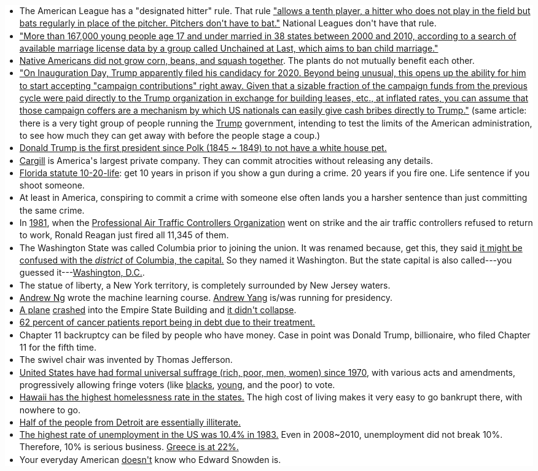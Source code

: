 - The American League has a "designated hitter" rule. That rule ["allows a tenth player, a hitter who does not play in the field but bats regularly in place of the pitcher. Pitchers don't have to bat."](http://entertainment.howstuffworks.com/american-vs-national-baseball-league1.htm) National Leagues don't have that rule.
- ["More than 167,000 young people age 17 and under married in 38 states between 2000 and 2010, according to a search of available marriage license data by a group called Unchained at Last, which aims to ban child marriage."](https://mobile.nytimes.com/2017/05/26/opinion/sunday/it-was-forced-on-me-child-marriage-in-the-us.html?_r=0&referer=https://news.ycombinator.com/)
- [Native Americans did not grow corn, beans, and squash together](https://www.reddit.com/r/todayilearned/comments/2us94z/til_the_native_americans_planted_corn_beans_and/cobdujr). The plants do not mutually benefit each other.
- ["On Inauguration Day, Trump apparently filed his candidacy for 2020. Beyond being unusual, this opens up the ability for him to start accepting "campaign contributions" right away. Given that a sizable fraction of the campaign funds from the previous cycle were paid directly to the Trump organization in exchange for building leases, etc., at inflated rates, you can assume that those campaign coffers are a mechanism by which US nationals can easily give cash bribes directly to Trump."](https://medium.com/@yonatanzunger/trial-balloon-for-a-coup-e024990891d5#.fop83h2ew) (same article: there is a very tight group of people running the [Trump](https://np.reddit.com/r/politics/comments/5s4r9r/socalled_judge_criticized_by_trump_is_known_as_a/ddcfc3o/) government, intending to test the limits of the American administration, to see how much they can get away with before the people stage a coup.)
- [Donald Trump is the first president since Polk (1845 ~ 1849) to not have a white house pet.](https://www.thoughtco.com/white-house-pets-4144590)
- [Cargill](https://en.wikipedia.org/wiki/Cargill) is America's largest private company. They can commit atrocities without releasing any details.
- [Florida statute 10-20-life](https://en.wikipedia.org/wiki/10-20-Life): get 10 years in prison if you show a gun during a crime. 20 years if you fire one. Life sentence if you shoot someone.
- At least in America, conspiring to commit a crime with someone else often lands you a harsher sentence than just committing the same crime.
- In [1981](http://www.todaywasterrible.com/aug-5-ya-fired/), when the [Professional Air Traffic Controllers Organization](https://en.wikipedia.org/wiki/Professional_Air_Traffic_Controllers_Organization_%281968%29) went on strike and the air traffic controllers refused to return to work, Ronald Reagan just fired all 11,345 of them.
- The Washington State was called Columbia prior to joining the union. It was renamed because, get this, they said [it might be confused with the _district_ of Columbia, the capital.](https://en.wikipedia.org/wiki/Washington_Territory) So they named it Washington. But the state capital is also called---you guessed it---[Washington, D.C.](https://en.wikipedia.org/wiki/Washington,_D.C.).
- The statue of liberty, a New York territory, is completely surrounded by New Jersey waters.
- [Andrew Ng](https://en.wikipedia.org/wiki/Andrew_Ng) wrote the machine learning course. [Andrew Yang](https://en.wikipedia.org/wiki/Andrew_Yang) is/was running for presidency.
- [A plane](https://en.wikipedia.org/wiki/North_American_B-25_Mitchell) [crashed](https://en.wikipedia.org/wiki/1945_Empire_State_Building_B-25_crash) into the Empire State Building and [it didn't collapse](https://i.redd.it/p4ier7ehw27z.jpg).
- [62 percent of cancer patients report being in debt due to their treatment.](https://bigthink.com/how-much-does-cancer-cost-2612936248.html)
- Chapter 11 backruptcy can be filed by people who have money. Case in point was Donald Trump, billionaire, who filed Chapter 11 for the fifth time.
- The swivel chair was invented by Thomas Jefferson.
- [United States have had formal universal suffrage (rich, poor, men, women) since 1970](https://en.wikipedia.org/wiki/Universal_suffrage#Dates_by_country), with various acts and amendments, progressively allowing fringe voters (like [blacks](https://en.wikipedia.org/wiki/Voting_Rights_Act_of_1965), [young](https://en.wikipedia.org/wiki/Twenty-sixth_Amendment_to_the_United_States_Constitution), and the poor) to vote.
- [Hawaii has the highest homelessness rate in the states.](https://vid.me/6YZ5) The high cost of living makes it very easy to go bankrupt there, with nowhere to go.
- [Half of the people from Detroit are essentially illiterate.](http://detroit.cbslocal.com/2011/05/04/report-nearly-half-of-detroiters-cant-read/)
- [The highest rate of unemployment in the US was 10.4% in 1983.](http://www.multpl.com/unemployment/table) Even in 2008~2010, unemployment did not break 10%. Therefore, 10% is serious business. [Greece is at 22%.](https://www.statista.com/statistics/268830/unemployment-rate-in-eu-countries/)
- Your everyday American [doesn't](https://www.youtube.com/watch?v=XEVlyP4_11M) know who Edward Snowden is.